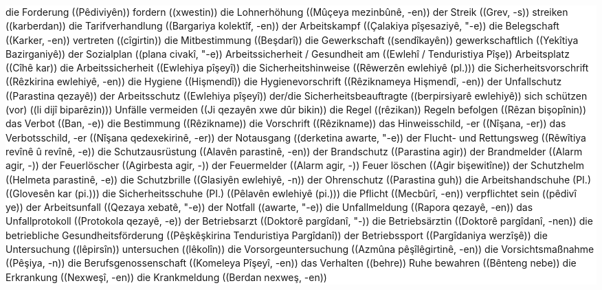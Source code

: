 die Forderung  ((Pêdiviyên))
fordern   ((xwestin))
die Lohnerhöhung  ((Mûçeya mezinbûnê, -en))
der Streik  ((Grev, -s))
streiken   ((karberdan))
die Tarifverhandlung  ((Bargariya kolektîf, -en))
der Arbeitskampf  ((Çalakiya pîşesaziyê, "-e))
die Belegschaft  ((Karker, -en))
vertreten   ((cîgirtin))
die Mitbestimmung   ((Beşdarî))
die Gewerkschaft  ((sendîkayên))
gewerkschaftlich   ((Yekîtiya Bazirganiyê))
der Sozialplan  ((plana civakî, "-e))
Arbeitssicherheit / Gesundheit am   ((Ewlehî / Tenduristiya Pîşe))
Arbeitsplatz   ((Cîhê kar))
die Arbeitssicherheit   ((Ewlehiya pîşeyî))
die Sicherheitshinweise  ((Rêwerzên ewlehiyê (pl.)))
die Sicherheitsvorschrift  ((Rêzkirina ewlehiyê, -en))
die Hygiene   ((Hişmendî))
die Hygienevorschrift  ((Rêziknameya Hişmendî, -en))
der Unfallschutz   ((Parastina qezayê))
der Arbeitsschutz   ((Ewlehiya pîşeyî))
der/die Sicherheitsbeauftragte  ((berpirsiyarê ewlehiyê))
sich schützen (vor)   ((li dijî biparêzin)))
Unfälle vermeiden   ((Ji qezayên xwe dûr bikin))
die Regel  ((rêzikan))
Regeln befolgen   ((Rêzan bişopînin))
das Verbot  ((Ban, -e))
die Bestimmung  ((Rêzikname))
die Vorschrift  ((Rêzikname))
das Hinweisschild, -er   ((Nîşana, -er))
das Verbotsschild, -er   ((Nîşana qedexekirinê, -er))
der Notausgang  ((derketina awarte, "-e))
der Flucht- und Rettungsweg  ((Rêwîtiya revînê û revînê, -e))
die Schutzausrüstung  ((Alavên parastinê, -en))
der Brandschutz   ((Parastina agir))
der Brandmelder  ((Alarm agir, -))
der Feuerlöscher  ((Agirbesta agir, -))
der Feuermelder  ((Alarm agir, -))
Feuer löschen   ((Agir bişewitîne))
der Schutzhelm  ((Helmeta parastinê, -e))
die Schutzbrille  ((Glasiyên ewlehiyê, -n))
der Ohrenschutz   ((Parastina guh))
die Arbeitshandschuhe (PI.)   ((Glovesên kar (pi.)))
die Sicherheitsschuhe (PI.)   ((Pêlavên ewlehiyê (pi.)))
die Pflicht  ((Mecbûrî, -en))
verpflichtet sein   ((pêdivî ye))
der Arbeitsunfall  ((Qezaya xebatê, "-e))
der Notfall  ((awarte, "-e))
die Unfallmeldung  ((Rapora qezayê, -en))
das Unfallprotokoll  ((Protokola qezayê, -e))
der Betriebsarzt ((Doktorê pargîdanî, "-))
die Betriebsärztin  ((Doktorê pargîdanî, -nen))
die betriebliche Gesundheitsförderung   ((Pêşkêşkirina Tenduristiya Pargîdanî))
der Betriebssport   ((Pargîdaniya werzîşê))
die Untersuchung  ((lêpirsîn))
untersuchen   ((lêkolîn))
die Vorsorgeuntersuchung  ((Azmûna pêşîlêgirtinê, -en))
die Vorsichtsmaßnahme  ((Pêşiya, -n))
die Berufsgenossenschaft  ((Komeleya Pîşeyî, -en))
das Verhalten   ((behre))
Ruhe bewahren   ((Bênteng nebe))
die Erkrankung  ((Nexweşî, -en))
die Krankmeldung  ((Berdan nexweş, -en))